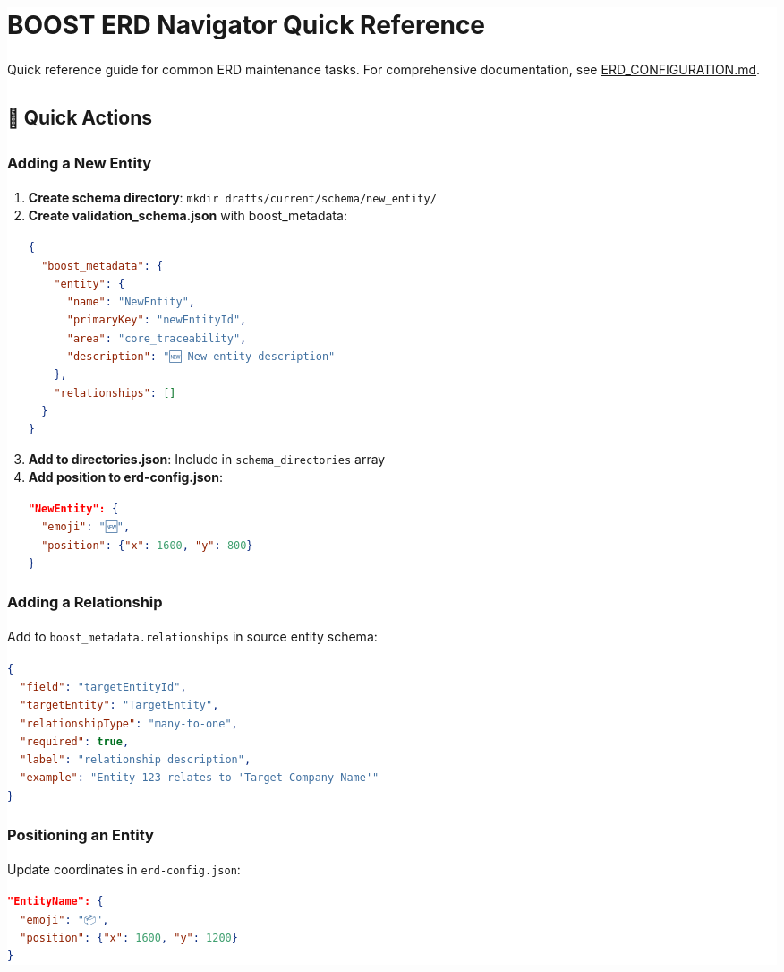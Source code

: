 # BOOST ERD Navigator Quick Reference

Quick reference guide for common ERD maintenance tasks. For comprehensive documentation, see [ERD_CONFIGURATION.md](ERD_CONFIGURATION.md).

## 🚀 Quick Actions

### Adding a New Entity

1. **Create schema directory**: `mkdir drafts/current/schema/new_entity/`
2. **Create validation_schema.json** with boost_metadata:
   ```json
   {
     "boost_metadata": {
       "entity": {
         "name": "NewEntity",
         "primaryKey": "newEntityId", 
         "area": "core_traceability",
         "description": "🆕 New entity description"
       },
       "relationships": []
     }
   }
   ```
3. **Add to directories.json**: Include in `schema_directories` array
4. **Add position to erd-config.json**:
   ```json
   "NewEntity": {
     "emoji": "🆕",
     "position": {"x": 1600, "y": 800}
   }
   ```

### Adding a Relationship

Add to `boost_metadata.relationships` in source entity schema:
```json
{
  "field": "targetEntityId",
  "targetEntity": "TargetEntity", 
  "relationshipType": "many-to-one",
  "required": true,
  "label": "relationship description",
  "example": "Entity-123 relates to 'Target Company Name'"
}
```

### Positioning an Entity

Update coordinates in `erd-config.json`:
```json
"EntityName": {
  "emoji": "📦",
  "position": {"x": 1600, "y": 1200}
}
```
